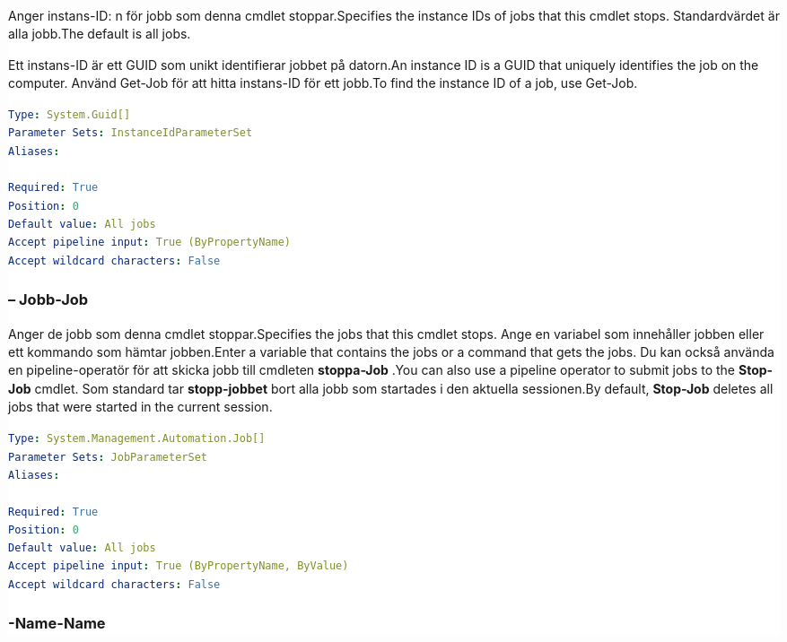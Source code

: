 <span data-ttu-id="f0544-185">Anger instans-ID: n för jobb som denna cmdlet stoppar.</span><span class="sxs-lookup"><span data-stu-id="f0544-185">Specifies the instance IDs of jobs that this cmdlet stops.</span></span>
<span data-ttu-id="f0544-186">Standardvärdet är alla jobb.</span><span class="sxs-lookup"><span data-stu-id="f0544-186">The default is all jobs.</span></span>

<span data-ttu-id="f0544-187">Ett instans-ID är ett GUID som unikt identifierar jobbet på datorn.</span><span class="sxs-lookup"><span data-stu-id="f0544-187">An instance ID is a GUID that uniquely identifies the job on the computer.</span></span>
<span data-ttu-id="f0544-188">Använd Get-Job för att hitta instans-ID för ett jobb.</span><span class="sxs-lookup"><span data-stu-id="f0544-188">To find the instance ID of a job, use Get-Job.</span></span>

```yaml
Type: System.Guid[]
Parameter Sets: InstanceIdParameterSet
Aliases:

Required: True
Position: 0
Default value: All jobs
Accept pipeline input: True (ByPropertyName)
Accept wildcard characters: False
```

### <span data-ttu-id="f0544-189">– Jobb</span><span class="sxs-lookup"><span data-stu-id="f0544-189">-Job</span></span>

<span data-ttu-id="f0544-190">Anger de jobb som denna cmdlet stoppar.</span><span class="sxs-lookup"><span data-stu-id="f0544-190">Specifies the jobs that this cmdlet stops.</span></span>
<span data-ttu-id="f0544-191">Ange en variabel som innehåller jobben eller ett kommando som hämtar jobben.</span><span class="sxs-lookup"><span data-stu-id="f0544-191">Enter a variable that contains the jobs or a command that gets the jobs.</span></span>
<span data-ttu-id="f0544-192">Du kan också använda en pipeline-operatör för att skicka jobb till cmdleten **stoppa-Job** .</span><span class="sxs-lookup"><span data-stu-id="f0544-192">You can also use a pipeline operator to submit jobs to the **Stop-Job** cmdlet.</span></span>
<span data-ttu-id="f0544-193">Som standard tar **stopp-jobbet** bort alla jobb som startades i den aktuella sessionen.</span><span class="sxs-lookup"><span data-stu-id="f0544-193">By default, **Stop-Job** deletes all jobs that were started in the current session.</span></span>

```yaml
Type: System.Management.Automation.Job[]
Parameter Sets: JobParameterSet
Aliases:

Required: True
Position: 0
Default value: All jobs
Accept pipeline input: True (ByPropertyName, ByValue)
Accept wildcard characters: False
```

### <span data-ttu-id="f0544-194">-Name</span><span class="sxs-lookup"><span data-stu-id="f0544-194">-Name</span></span>
